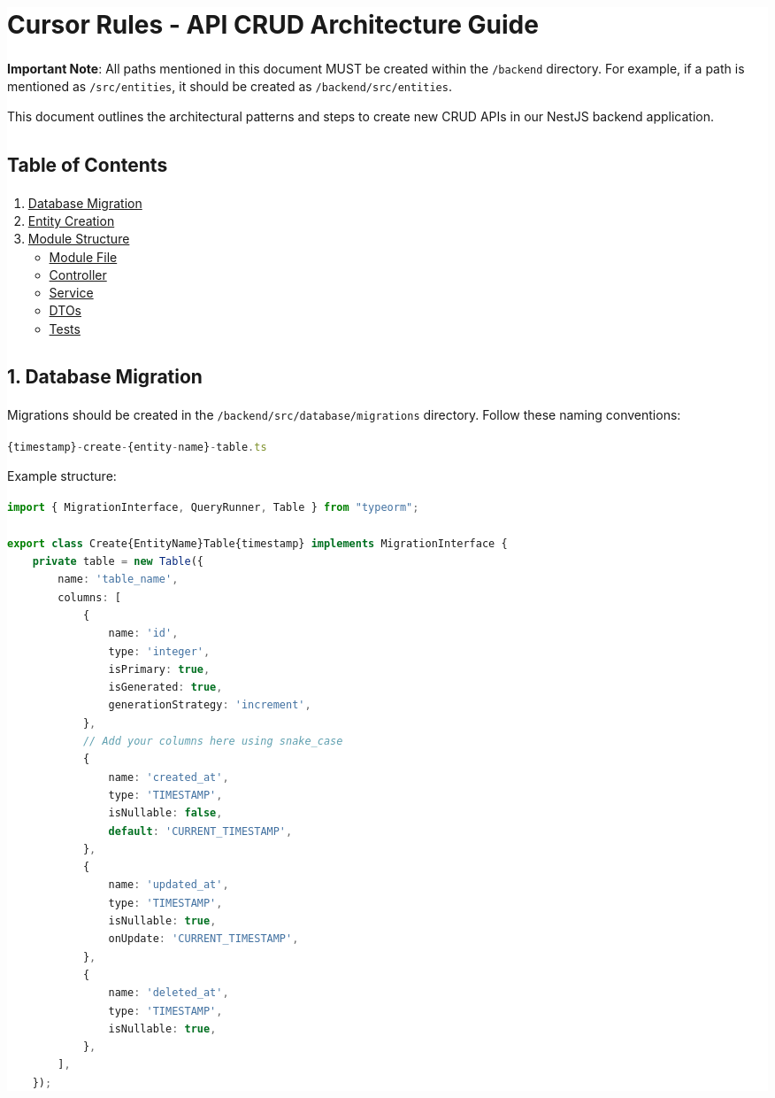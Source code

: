 # Cursor Rules - API CRUD Architecture Guide

**Important Note**: All paths mentioned in this document MUST be created within the `/backend` directory. For example, if a path is mentioned as `/src/entities`, it should be created as `/backend/src/entities`.

This document outlines the architectural patterns and steps to create new CRUD APIs in our NestJS backend application.

## Table of Contents
1. [Database Migration](#1-database-migration)
2. [Entity Creation](#2-entity-creation)
3. [Module Structure](#3-module-structure)
   - [Module File](#31-module-file)
   - [Controller](#32-controller)
   - [Service](#33-service)
   - [DTOs](#34-dtos)
   - [Tests](#35-tests)

## 1. Database Migration

Migrations should be created in the `/backend/src/database/migrations` directory. Follow these naming conventions:

```typescript
{timestamp}-create-{entity-name}-table.ts
```

Example structure:

```typescript
import { MigrationInterface, QueryRunner, Table } from "typeorm";

export class Create{EntityName}Table{timestamp} implements MigrationInterface {
    private table = new Table({
        name: 'table_name',
        columns: [
            {
                name: 'id',
                type: 'integer',
                isPrimary: true,
                isGenerated: true,
                generationStrategy: 'increment',
            },
            // Add your columns here using snake_case
            {
                name: 'created_at',
                type: 'TIMESTAMP',
                isNullable: false,
                default: 'CURRENT_TIMESTAMP',
            },
            {
                name: 'updated_at',
                type: 'TIMESTAMP',
                isNullable: true,
                onUpdate: 'CURRENT_TIMESTAMP',
            },
            {
                name: 'deleted_at',
                type: 'TIMESTAMP',
                isNullable: true,
            },
        ],
    });
```